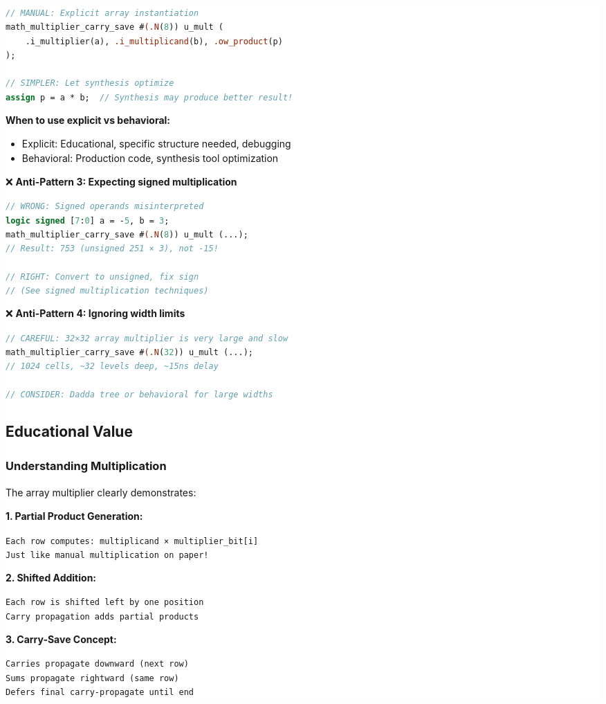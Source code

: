 ```systemverilog
// MANUAL: Explicit array instantiation
math_multiplier_carry_save #(.N(8)) u_mult (
    .i_multiplier(a), .i_multiplicand(b), .ow_product(p)
);

// SIMPLER: Let synthesis optimize
assign p = a * b;  // Synthesis may produce better result!
```

**When to use explicit vs behavioral:**
- Explicit: Educational, specific structure needed, debugging
- Behavioral: Production code, synthesis tool optimization

❌ **Anti-Pattern 3: Expecting signed multiplication**

```systemverilog
// WRONG: Signed operands misinterpreted
logic signed [7:0] a = -5, b = 3;
math_multiplier_carry_save #(.N(8)) u_mult (...);
// Result: 753 (unsigned 251 × 3), not -15!

// RIGHT: Convert to unsigned, fix sign
// (See signed multiplication techniques)
```

❌ **Anti-Pattern 4: Ignoring width limits**

```systemverilog
// CAREFUL: 32×32 array multiplier is very large and slow
math_multiplier_carry_save #(.N(32)) u_mult (...);
// 1024 cells, ~32 levels deep, ~15ns delay

// CONSIDER: Dadda tree or behavioral for large widths
```

## Educational Value

### Understanding Multiplication

The array multiplier clearly demonstrates:

**1. Partial Product Generation:**
```
Each row computes: multiplicand × multiplier_bit[i]
Just like manual multiplication on paper!
```

**2. Shifted Addition:**
```
Each row is shifted left by one position
Carry propagation adds partial products
```

**3. Carry-Save Concept:**
```
Carries propagate downward (next row)
Sums propagate rightward (same row)
Defers final carry-propagate until end
```
